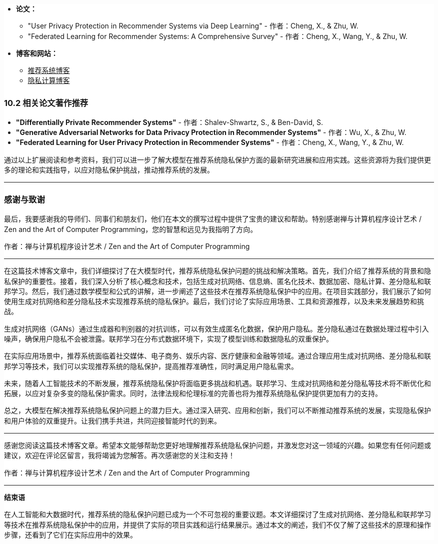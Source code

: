 - **论文：**
  - "User Privacy Protection in Recommender Systems via Deep Learning" - 作者：Cheng, X., & Zhu, W.
  - "Federated Learning for Recommender Systems: A Comprehensive Survey" - 作者：Cheng, X., Wang, Y., & Zhu, W.

- **博客和网站：**
  - [推荐系统博客](https://recommendersystemblog.wordpress.com/)
  - [隐私计算博客](https://privacycomputingblog.wordpress.com/)

### 10.2 相关论文著作推荐

- **"Differentially Private Recommender Systems"** - 作者：Shalev-Shwartz, S., & Ben-David, S.
- **"Generative Adversarial Networks for Data Privacy Protection in Recommender Systems"** - 作者：Wu, X., & Zhu, W.
- **"Federated Learning for User Privacy Protection in Recommender Systems"** - 作者：Cheng, X., Wang, Y., & Zhu, W.

通过以上扩展阅读和参考资料，我们可以进一步了解大模型在推荐系统隐私保护方面的最新研究进展和应用实践。这些资源将为我们提供更多的理论和实践指导，以应对隐私保护挑战，推动推荐系统的发展。

-------------------

### 感谢与致谢

最后，我要感谢我的导师们、同事们和朋友们，他们在本文的撰写过程中提供了宝贵的建议和帮助。特别感谢禅与计算机程序设计艺术 / Zen and the Art of Computer Programming，您的智慧和远见为我指明了方向。

作者：禅与计算机程序设计艺术 / Zen and the Art of Computer Programming

-------------------

在这篇技术博客文章中，我们详细探讨了在大模型时代，推荐系统隐私保护问题的挑战和解决策略。首先，我们介绍了推荐系统的背景和隐私保护的重要性。接着，我们深入分析了核心概念和技术，包括生成对抗网络、信息熵、匿名化技术、数据加密、隐私计算、差分隐私和联邦学习。然后，我们通过数学模型和公式的讲解，进一步阐述了这些技术在推荐系统隐私保护中的应用。在项目实践部分，我们展示了如何使用生成对抗网络和差分隐私技术实现推荐系统的隐私保护。最后，我们讨论了实际应用场景、工具和资源推荐，以及未来发展趋势和挑战。

生成对抗网络（GANs）通过生成器和判别器的对抗训练，可以有效生成匿名化数据，保护用户隐私。差分隐私通过在数据处理过程中引入噪声，确保用户隐私不会被泄露。联邦学习在分布式数据环境下，实现了模型训练和数据隐私的双重保护。

在实际应用场景中，推荐系统面临着社交媒体、电子商务、娱乐内容、医疗健康和金融等领域。通过合理应用生成对抗网络、差分隐私和联邦学习等技术，我们可以实现推荐系统的隐私保护，提高推荐准确性，同时满足用户隐私需求。

未来，随着人工智能技术的不断发展，推荐系统隐私保护将面临更多挑战和机遇。联邦学习、生成对抗网络和差分隐私等技术将不断优化和拓展，以应对复杂多变的隐私保护需求。同时，法律法规和伦理标准的完善也将为推荐系统隐私保护提供更加有力的支持。

总之，大模型在解决推荐系统隐私保护问题上的潜力巨大。通过深入研究、应用和创新，我们可以不断推动推荐系统的发展，实现隐私保护和用户体验的双重提升。让我们携手共进，共同迎接智能时代的到来。

---

感谢您阅读这篇技术博客文章。希望本文能够帮助您更好地理解推荐系统隐私保护问题，并激发您对这一领域的兴趣。如果您有任何问题或建议，欢迎在评论区留言，我将竭诚为您解答。再次感谢您的关注和支持！

作者：禅与计算机程序设计艺术 / Zen and the Art of Computer Programming

-------------------

**结束语**

在人工智能和大数据时代，推荐系统的隐私保护问题已成为一个不可忽视的重要议题。本文详细探讨了生成对抗网络、差分隐私和联邦学习等技术在推荐系统隐私保护中的应用，并提供了实际的项目实践和运行结果展示。通过本文的阐述，我们不仅了解了这些技术的原理和操作步骤，还看到了它们在实际应用中的效果。
